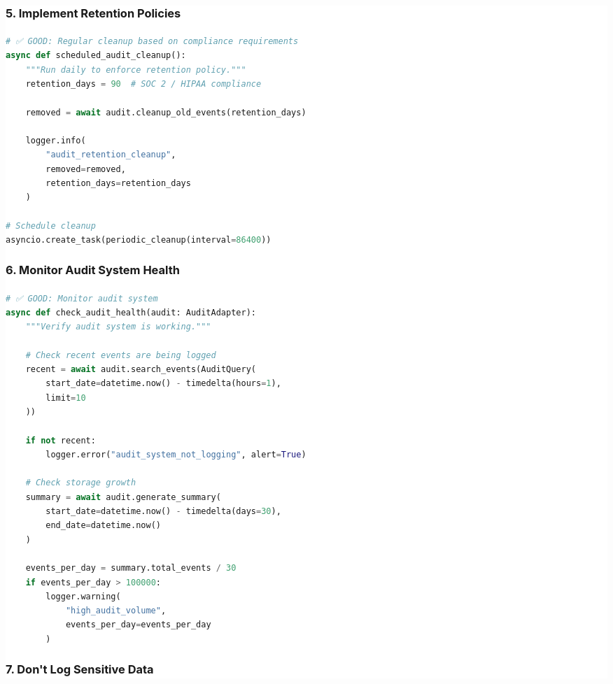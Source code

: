 ### 5. Implement Retention Policies

```python
# ✅ GOOD: Regular cleanup based on compliance requirements
async def scheduled_audit_cleanup():
    """Run daily to enforce retention policy."""
    retention_days = 90  # SOC 2 / HIPAA compliance

    removed = await audit.cleanup_old_events(retention_days)

    logger.info(
        "audit_retention_cleanup",
        removed=removed,
        retention_days=retention_days
    )

# Schedule cleanup
asyncio.create_task(periodic_cleanup(interval=86400))
```

### 6. Monitor Audit System Health

```python
# ✅ GOOD: Monitor audit system
async def check_audit_health(audit: AuditAdapter):
    """Verify audit system is working."""

    # Check recent events are being logged
    recent = await audit.search_events(AuditQuery(
        start_date=datetime.now() - timedelta(hours=1),
        limit=10
    ))

    if not recent:
        logger.error("audit_system_not_logging", alert=True)

    # Check storage growth
    summary = await audit.generate_summary(
        start_date=datetime.now() - timedelta(days=30),
        end_date=datetime.now()
    )

    events_per_day = summary.total_events / 30
    if events_per_day > 100000:
        logger.warning(
            "high_audit_volume",
            events_per_day=events_per_day
        )
```

### 7. Don't Log Sensitive Data
